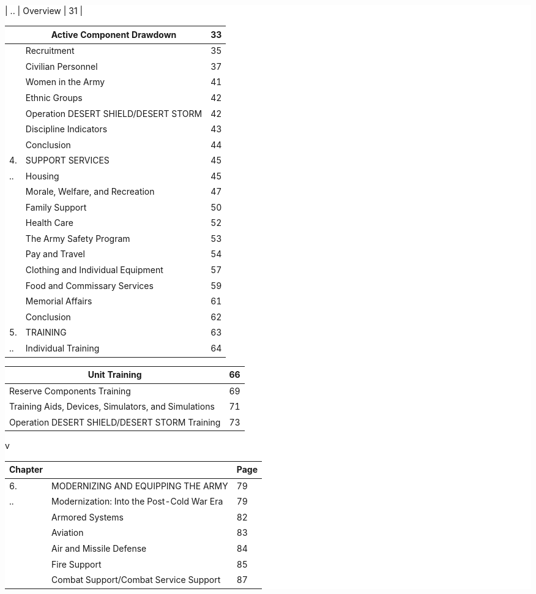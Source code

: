 | ..        | Overview                    |     31 |



|    | Active Component Drawdown            |   33 |
|----|--------------------------------------|------|
|    | Recruitment                          |   35 |
|    | Civilian Personnel                   |   37 |
|    | Women in the Army                    |   41 |
|    | Ethnic Groups                        |   42 |
|    | Operation DESERT SHIELD/DESERT STORM |   42 |
|    | Discipline Indicators                |   43 |
|    | Conclusion                           |   44 |
| 4. | SUPPORT SERVICES                     |   45 |
| .. | Housing                              |   45 |
|    | Morale, Welfare, and Recreation      |   47 |
|    | Family Support                       |   50 |
|    | Health Care                          |   52 |
|    | The Army Safety Program              |   53 |
|    | Pay and Travel                       |   54 |
|    | Clothing and Individual Equipment    |   57 |
|    | Food and Commissary Services         |   59 |
|    | Memorial Affairs                     |   61 |
|    | Conclusion                           |   62 |
| 5. | TRAINING                             |   63 |
| .. | Individual Training                  |   64 |

| Unit Training                                       |   66 |
|-----------------------------------------------------|------|
| Reserve Components Training                         |   69 |
| Training Aids, Devices, Simulators, and Simulations |   71 |
| Operation DESERT SHIELD/DESERT STORM Training       |   73 |

v

| Chapter   |                                                     |   Page |
|-----------|-----------------------------------------------------|--------|
| 6.        | MODERNIZING AND EQUIPPING THE ARMY                  |     79 |
| ..        | Modernization: Into the Post-Cold War Era           |     79 |
|           | Armored Systems                                     |     82 |
|           | Aviation                                            |     83 |
|           | Air and Missile Defense                             |     84 |
|           | Fire Support                                        |     85 |
|           | Combat Support/Combat Service Support               |     87 |
